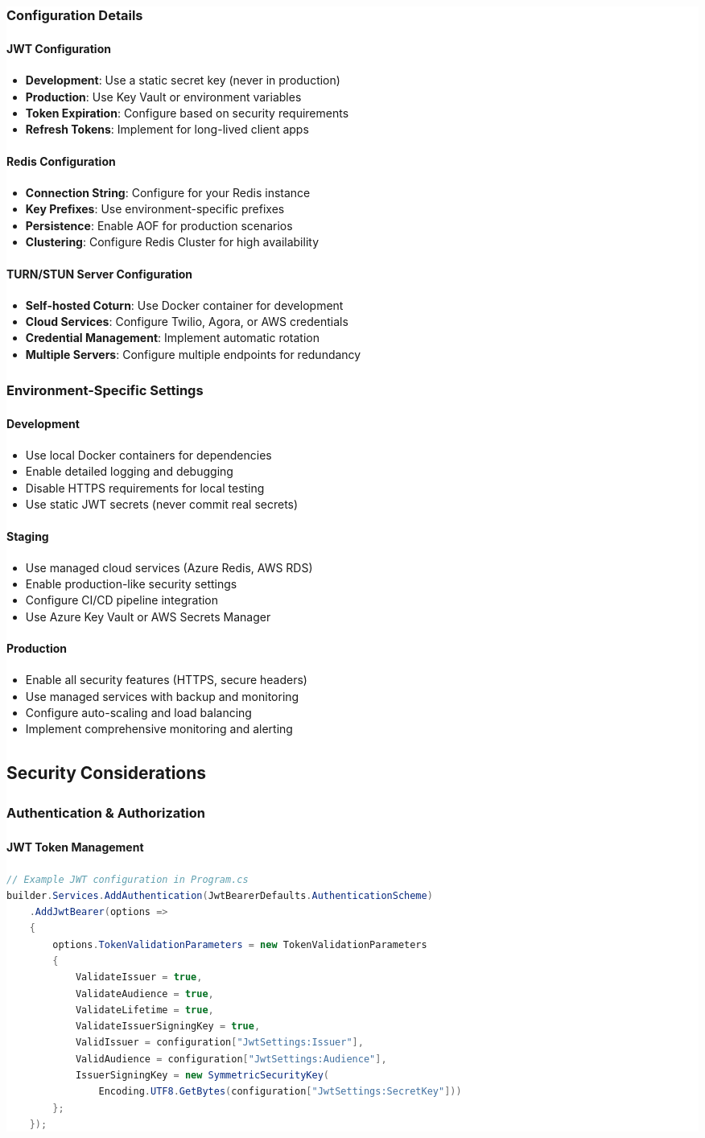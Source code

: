 
### Configuration Details

#### JWT Configuration
- **Development**: Use a static secret key (never in production)
- **Production**: Use Key Vault or environment variables
- **Token Expiration**: Configure based on security requirements
- **Refresh Tokens**: Implement for long-lived client apps

#### Redis Configuration
- **Connection String**: Configure for your Redis instance
- **Key Prefixes**: Use environment-specific prefixes
- **Persistence**: Enable AOF for production scenarios
- **Clustering**: Configure Redis Cluster for high availability

#### TURN/STUN Server Configuration
- **Self-hosted Coturn**: Use Docker container for development
- **Cloud Services**: Configure Twilio, Agora, or AWS credentials
- **Credential Management**: Implement automatic rotation
- **Multiple Servers**: Configure multiple endpoints for redundancy

### Environment-Specific Settings

#### Development
- Use local Docker containers for dependencies
- Enable detailed logging and debugging
- Disable HTTPS requirements for local testing
- Use static JWT secrets (never commit real secrets)

#### Staging
- Use managed cloud services (Azure Redis, AWS RDS)
- Enable production-like security settings
- Configure CI/CD pipeline integration
- Use Azure Key Vault or AWS Secrets Manager

#### Production
- Enable all security features (HTTPS, secure headers)
- Use managed services with backup and monitoring
- Configure auto-scaling and load balancing
- Implement comprehensive monitoring and alerting

## Security Considerations

### Authentication & Authorization

#### JWT Token Management
```csharp
// Example JWT configuration in Program.cs
builder.Services.AddAuthentication(JwtBearerDefaults.AuthenticationScheme)
    .AddJwtBearer(options =>
    {
        options.TokenValidationParameters = new TokenValidationParameters
        {
            ValidateIssuer = true,
            ValidateAudience = true,
            ValidateLifetime = true,
            ValidateIssuerSigningKey = true,
            ValidIssuer = configuration["JwtSettings:Issuer"],
            ValidAudience = configuration["JwtSettings:Audience"],
            IssuerSigningKey = new SymmetricSecurityKey(
                Encoding.UTF8.GetBytes(configuration["JwtSettings:SecretKey"]))
        };
    });
```
